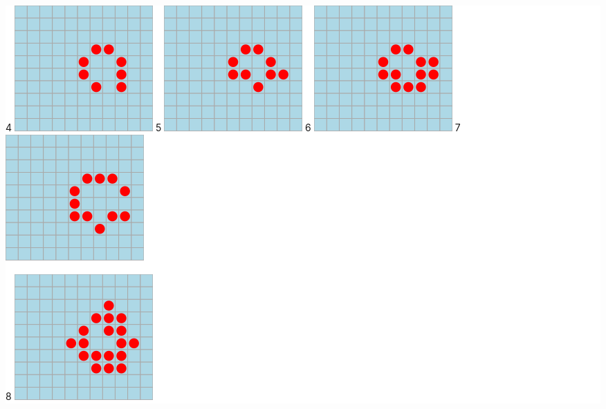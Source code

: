 4 ![rpentomino4](diagrams/life/rpentomino4.svg)
5 ![rpentomino5](diagrams/life/rpentomino5.svg)
6 ![rpentomino6](diagrams/life/rpentomino6.svg)
7 ![rpentomino7](diagrams/life/rpentomino7.svg)

8 ![rpentomino0](diagrams/life/rpentomino8.svg)